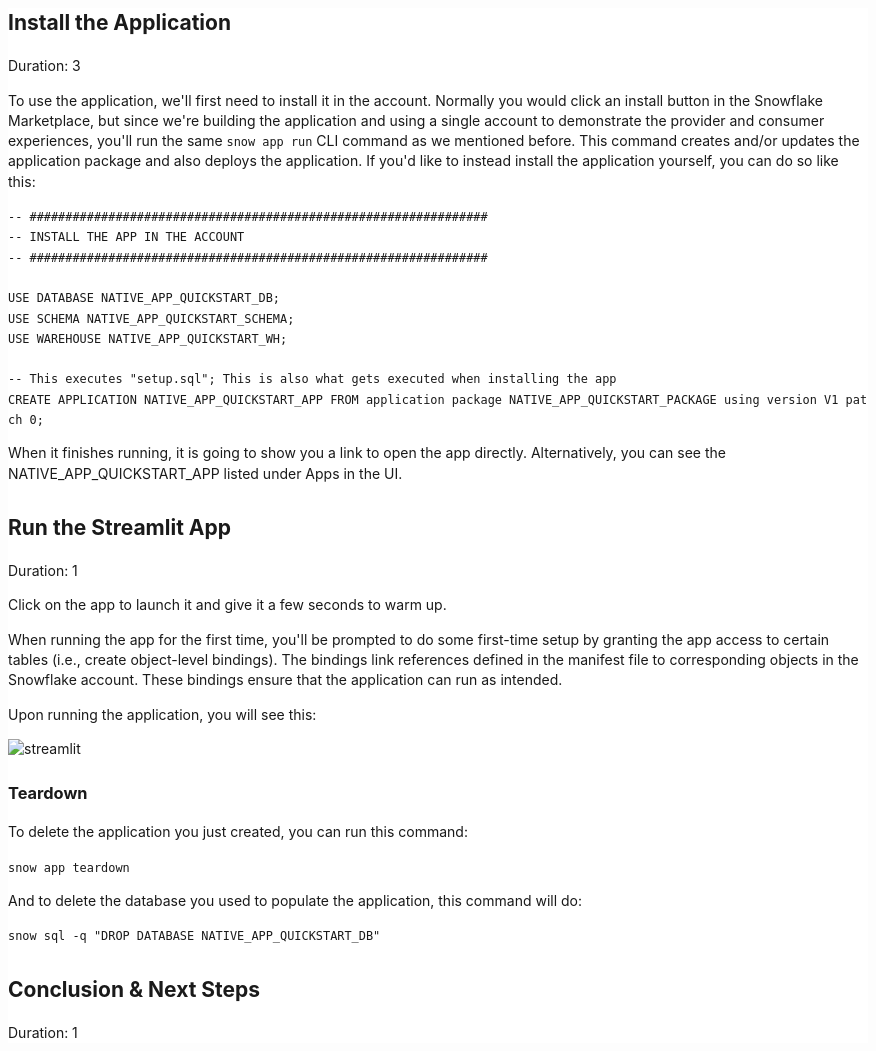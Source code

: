

## Install the Application
Duration: 3

To use the application, we'll first need to install it in the account. Normally you would click an install button in the Snowflake Marketplace, but since we're building the application and using a single account to demonstrate the provider and consumer experiences, you'll run the same `snow app run` CLI command as we mentioned before. This command creates and/or updates the application package and also deploys the application. If you'd like to instead install the application yourself, you can do so like this:

```
-- ################################################################
-- INSTALL THE APP IN THE ACCOUNT
-- ################################################################

USE DATABASE NATIVE_APP_QUICKSTART_DB;
USE SCHEMA NATIVE_APP_QUICKSTART_SCHEMA;
USE WAREHOUSE NATIVE_APP_QUICKSTART_WH;

-- This executes "setup.sql"; This is also what gets executed when installing the app
CREATE APPLICATION NATIVE_APP_QUICKSTART_APP FROM application package NATIVE_APP_QUICKSTART_PACKAGE using version V1 patch 0;
```

When it finishes running, it is going to show you a link to open the app directly. Alternatively, you can see the NATIVE_APP_QUICKSTART_APP listed under Apps in the UI.


## Run the Streamlit App
Duration: 1

Click on the app to launch it and give it a few seconds to warm up. 

When running the app for the first time, you'll be prompted to do some first-time setup by granting the app access to certain tables (i.e., create object-level bindings). The bindings link references defined in the manifest file to corresponding objects in the Snowflake account. These bindings ensure that the application can run as intended.

Upon running the application, you will see this:

![streamlit](assets/streamlit.png)

### Teardown

To delete the application you just created, you can run this command:

`snow app teardown`

And to delete the database you used to populate the application, this command will do:

`snow sql -q "DROP DATABASE NATIVE_APP_QUICKSTART_DB"`


## Conclusion & Next Steps
Duration: 1

